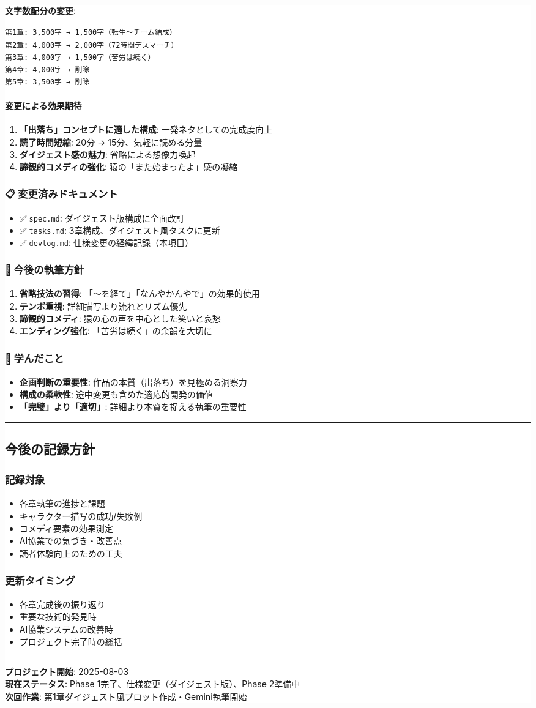 **文字数配分の変更**:
```
第1章: 3,500字 → 1,500字（転生〜チーム結成）
第2章: 4,000字 → 2,000字（72時間デスマーチ）
第3章: 4,000字 → 1,500字（苦労は続く）
第4章: 4,000字 → 削除
第5章: 3,500字 → 削除
```

#### 変更による効果期待
1. **「出落ち」コンセプトに適した構成**: 一発ネタとしての完成度向上
2. **読了時間短縮**: 20分 → 15分、気軽に読める分量
3. **ダイジェスト感の魅力**: 省略による想像力喚起
4. **諦観的コメディの強化**: 猿の「また始まったよ」感の凝縮

### 📋 変更済みドキュメント
- ✅ `spec.md`: ダイジェスト版構成に全面改訂
- ✅ `tasks.md`: 3章構成、ダイジェスト風タスクに更新
- ✅ `devlog.md`: 仕様変更の経緯記録（本項目）

### 🎯 今後の執筆方針
1. **省略技法の習得**: 「〜を経て」「なんやかんやで」の効果的使用
2. **テンポ重視**: 詳細描写より流れとリズム優先
3. **諦観的コメディ**: 猿の心の声を中心とした笑いと哀愁
4. **エンディング強化**: 「苦労は続く」の余韻を大切に

### 💭 学んだこと
- **企画判断の重要性**: 作品の本質（出落ち）を見極める洞察力
- **構成の柔軟性**: 途中変更も含めた適応的開発の価値
- **「完璧」より「適切」**: 詳細より本質を捉える執筆の重要性

---

## 今後の記録方針

### 記録対象
- 各章執筆の進捗と課題
- キャラクター描写の成功/失敗例
- コメディ要素の効果測定
- AI協業での気づき・改善点
- 読者体験向上のための工夫

### 更新タイミング
- 各章完成後の振り返り
- 重要な技術的発見時
- AI協業システムの改善時
- プロジェクト完了時の総括

---

**プロジェクト開始**: 2025-08-03  
**現在ステータス**: Phase 1完了、仕様変更（ダイジェスト版）、Phase 2準備中  
**次回作業**: 第1章ダイジェスト風プロット作成・Gemini執筆開始
